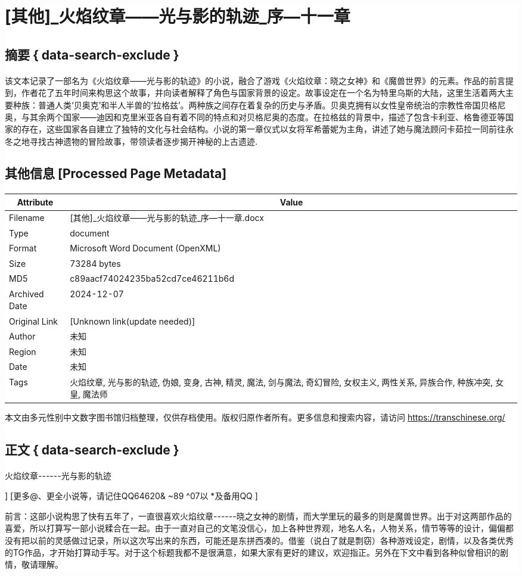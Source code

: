 # [其他]_火焰纹章——光与影的轨迹_序—十一章



## 摘要  { data-search-exclude }


该文本记录了一部名为《火焰纹章——光与影的轨迹》的小说，融合了游戏《火焰纹章：晓之女神》和《魔兽世界》的元素。作品的前言提到，作者花了五年时间来构思这个故事，并向读者解释了角色与国家背景的设定。故事设定在一个名为特里乌斯的大陆，这里生活着两大主要种族：普通人类‘贝奥克’和半人半兽的‘拉格兹’。两种族之间存在着复杂的历史与矛盾。贝奥克拥有以女性皇帝统治的宗教性帝国贝格尼奥，与其余两个国家——迪因和克里米亚各自有着不同的特点和对贝格尼奥的态度。在拉格兹的背景中，描述了包含卡利亚、格鲁德亚等国家的存在，这些国家各自建立了独特的文化与社会结构。小说的第一章仪式以女将军希蕾妮为主角，讲述了她与魔法顾问卡茹拉一同前往永冬之地寻找古神遗物的冒险故事，带领读者逐步揭开神秘的上古遗迹.



## 其他信息 [Processed Page Metadata]

| Attribute       | Value                                  |
|-----------------|----------------------------------------|
| Filename        | [其他]_火焰纹章——光与影的轨迹_序—十一章.docx                             |
| Type            | document                                 |
| Format          | Microsoft Word Document (OpenXML)                               |
| Size            | 73284 bytes                           |
| MD5             | c89aacf74024235ba52cd7ce46211b6d                                  |
| Archived Date   | 2024-12-07                             |
| Original Link   | [Unknown link(update needed)]                         |
| Author          | 未知                               |
| Region          | 未知                               |
| Date            | 未知                                 |
| Tags            | 火焰纹章, 光与影的轨迹, 伪娘, 变身, 古神, 精灵, 魔法, 剑与魔法, 奇幻冒险, 女权主义, 两性关系, 异族合作, 种族冲突, 女皇, 魔法师                                 |

本文由多元性别中文数字图书馆归档整理，仅供存档使用。版权归原作者所有。更多信息和搜索内容，请访问 <https://transchinese.org/>


## 正文 { data-search-exclude }


火焰纹章------光与影的轨迹

 ] [更多@、更全小说等，请记住QQ64620& ~89 ^07以 *及备用QQ ]



前言：这部小说构思了快有五年了，一直很喜欢火焰纹章------晓之女神的剧情，而大学里玩的最多的则是魔兽世界。出于对这两部作品的喜爱，所以打算写一部小说糅合在一起。由于一直对自己的文笔没信心，加上各种世界观，地名人名，人物关系，情节等等的设计，偏偏都没有把以前的灵感做过记录，所以这次写出来的东西，可能还是东拼西凑的。借鉴（说白了就是剽窃）各种游戏设定，剧情，以及各类优秀的TG作品，才开始打算动手写。对于这个标题我都不是很满意，如果大家有更好的建议，欢迎指正。另外在下文中看到各种似曾相识的剧情，敬请理解。


